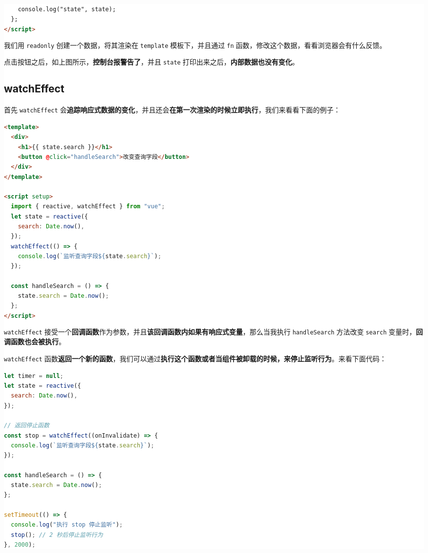 ```html
    console.log("state", state);
  };
</script>
```

我们用 `readonly` 创建一个数据，将其渲染在 `template` 模板下，并且通过 `fn` 函数，修改这个数据，看看浏览器会有什么反馈。

点击按钮之后，如上图所示，**控制台报警告了**，并且 `state` 打印出来之后，**内部数据也没有变化**。

## watchEffect

首先 `watchEffect` 会**追踪响应式数据的变化**，并且还会**在第一次渲染的时候立即执行**，我们来看看下面的例子：

```html
<template>
  <div>
    <h1>{{ state.search }}</h1>
    <button @click="handleSearch">改变查询字段</button>
  </div>
</template>

<script setup>
  import { reactive, watchEffect } from "vue";
  let state = reactive({
    search: Date.now(),
  });
  watchEffect(() => {
    console.log(`监听查询字段${state.search}`);
  });

  const handleSearch = () => {
    state.search = Date.now();
  };
</script>
```

`watchEffect` 接受一个**回调函数**作为参数，并且**该回调函数内如果有响应式变量**，那么当我执行 `handleSearch` 方法改变 `search` 变量时，**回调函数也会被执行**。

`watchEffect` 函数**返回一个新的函数**，我们可以通过**执行这个函数或者当组件被卸载的时候，来停止监听行为**。来看下面代码：

```js
let timer = null;
let state = reactive({
  search: Date.now(),
});

// 返回停止函数
const stop = watchEffect((onInvalidate) => {
  console.log(`监听查询字段${state.search}`);
});

const handleSearch = () => {
  state.search = Date.now();
};

setTimeout(() => {
  console.log("执行 stop 停止监听");
  stop(); // 2 秒后停止监听行为
}, 2000);
```
